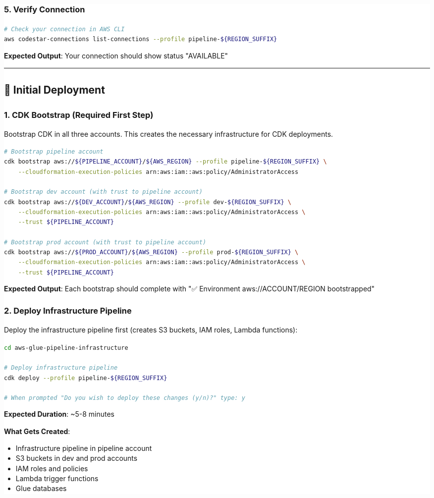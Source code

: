 ### 5. Verify Connection

```bash
# Check your connection in AWS CLI
aws codestar-connections list-connections --profile pipeline-${REGION_SUFFIX}
```

**Expected Output**: Your connection should show status "AVAILABLE"

---

## 🚀 Initial Deployment

### 1. CDK Bootstrap (Required First Step)

Bootstrap CDK in all three accounts. This creates the necessary infrastructure for CDK deployments.

```bash
# Bootstrap pipeline account
cdk bootstrap aws://${PIPELINE_ACCOUNT}/${AWS_REGION} --profile pipeline-${REGION_SUFFIX} \
    --cloudformation-execution-policies arn:aws:iam::aws:policy/AdministratorAccess

# Bootstrap dev account (with trust to pipeline account)
cdk bootstrap aws://${DEV_ACCOUNT}/${AWS_REGION} --profile dev-${REGION_SUFFIX} \
    --cloudformation-execution-policies arn:aws:iam::aws:policy/AdministratorAccess \
    --trust ${PIPELINE_ACCOUNT}

# Bootstrap prod account (with trust to pipeline account)  
cdk bootstrap aws://${PROD_ACCOUNT}/${AWS_REGION} --profile prod-${REGION_SUFFIX} \
    --cloudformation-execution-policies arn:aws:iam::aws:policy/AdministratorAccess \
    --trust ${PIPELINE_ACCOUNT}
```

**Expected Output**: Each bootstrap should complete with "✅ Environment aws://ACCOUNT/REGION bootstrapped"

### 2. Deploy Infrastructure Pipeline

Deploy the infrastructure pipeline first (creates S3 buckets, IAM roles, Lambda functions):

```bash
cd aws-glue-pipeline-infrastructure

# Deploy infrastructure pipeline
cdk deploy --profile pipeline-${REGION_SUFFIX}

# When prompted "Do you wish to deploy these changes (y/n)?" type: y
```

**Expected Duration**: ~5-8 minutes

**What Gets Created**:
- Infrastructure pipeline in pipeline account
- S3 buckets in dev and prod accounts
- IAM roles and policies
- Lambda trigger functions
- Glue databases
